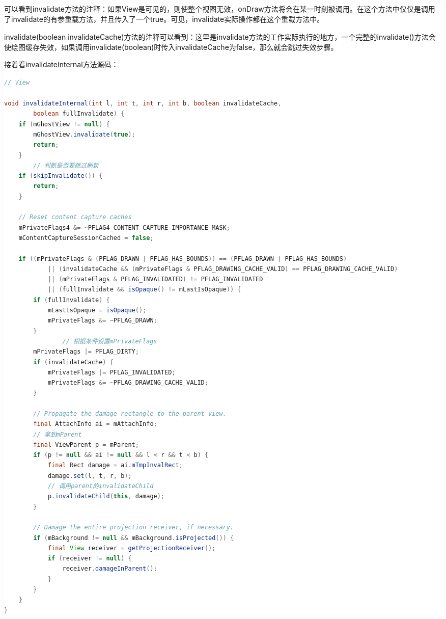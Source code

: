 可以看到invalidate方法的注释：如果View是可见的，则使整个视图无效，onDraw方法将会在某一时刻被调用。在这个方法中仅仅是调用了invalidate的有参重载方法，并且传入了一个true。可见，invalidate实际操作都在这个重载方法中。

invalidate(boolean invalidateCache)方法的注释可以看到：这里是invalidate方法的工作实际执行的地方，一个完整的invalidate()方法会使绘图缓存失效，如果调用invalidate(boolean)时传入invalidateCache为false，那么就会跳过失效步骤。

接着看invalidateInternal方法源码：

```java
// View

void invalidateInternal(int l, int t, int r, int b, boolean invalidateCache,
        boolean fullInvalidate) {
    if (mGhostView != null) {
        mGhostView.invalidate(true);
        return;
    }
		// 判断是否要跳过刷新
    if (skipInvalidate()) {
        return;
    }

    // Reset content capture caches
    mPrivateFlags4 &= ~PFLAG4_CONTENT_CAPTURE_IMPORTANCE_MASK;
    mContentCaptureSessionCached = false;

    if ((mPrivateFlags & (PFLAG_DRAWN | PFLAG_HAS_BOUNDS)) == (PFLAG_DRAWN | PFLAG_HAS_BOUNDS)
            || (invalidateCache && (mPrivateFlags & PFLAG_DRAWING_CACHE_VALID) == PFLAG_DRAWING_CACHE_VALID)
            || (mPrivateFlags & PFLAG_INVALIDATED) != PFLAG_INVALIDATED
            || (fullInvalidate && isOpaque() != mLastIsOpaque)) {
        if (fullInvalidate) {
            mLastIsOpaque = isOpaque();
            mPrivateFlags &= ~PFLAG_DRAWN;
        }
				// 根据条件设置mPrivateFlags
        mPrivateFlags |= PFLAG_DIRTY;
        if (invalidateCache) {
            mPrivateFlags |= PFLAG_INVALIDATED;
            mPrivateFlags &= ~PFLAG_DRAWING_CACHE_VALID;
        }

        // Propagate the damage rectangle to the parent view.
        final AttachInfo ai = mAttachInfo;
        // 拿到mParent
        final ViewParent p = mParent;
        if (p != null && ai != null && l < r && t < b) {
            final Rect damage = ai.mTmpInvalRect;
            damage.set(l, t, r, b);
            // 调用parent的invalidateChild
            p.invalidateChild(this, damage);
        }

        // Damage the entire projection receiver, if necessary.
        if (mBackground != null && mBackground.isProjected()) {
            final View receiver = getProjectionReceiver();
            if (receiver != null) {
                receiver.damageInParent();
            }
        }
    }
}
```
